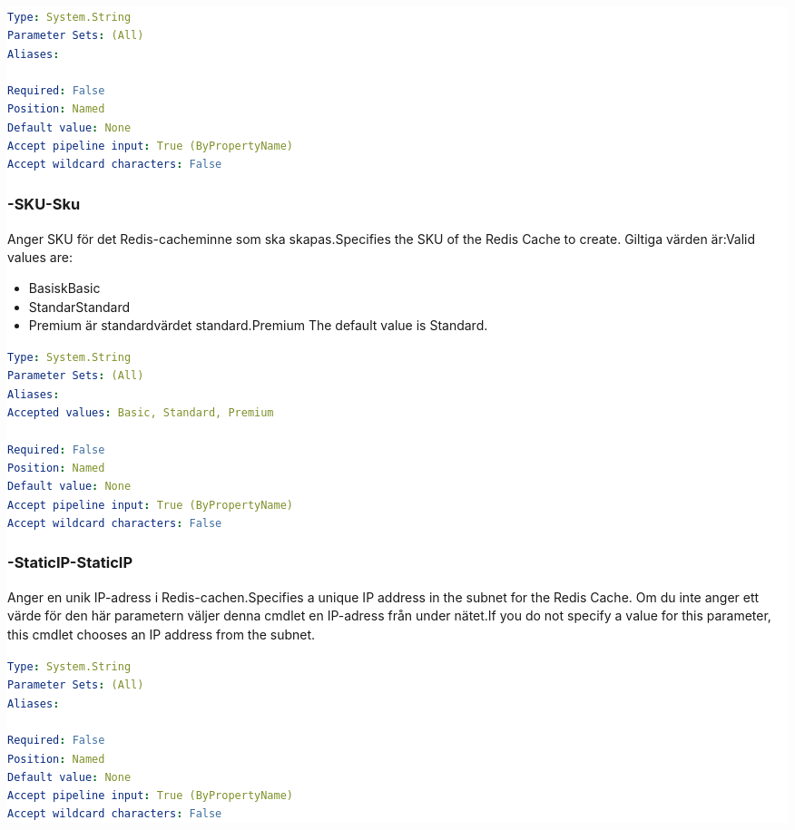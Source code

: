 ```yaml
Type: System.String
Parameter Sets: (All)
Aliases:

Required: False
Position: Named
Default value: None
Accept pipeline input: True (ByPropertyName)
Accept wildcard characters: False
```

### <span data-ttu-id="2c119-218">-SKU</span><span class="sxs-lookup"><span data-stu-id="2c119-218">-Sku</span></span>
<span data-ttu-id="2c119-219">Anger SKU för det Redis-cacheminne som ska skapas.</span><span class="sxs-lookup"><span data-stu-id="2c119-219">Specifies the SKU of the Redis Cache to create.</span></span>
<span data-ttu-id="2c119-220">Giltiga värden är:</span><span class="sxs-lookup"><span data-stu-id="2c119-220">Valid values are:</span></span> 
- <span data-ttu-id="2c119-221">Basisk</span><span class="sxs-lookup"><span data-stu-id="2c119-221">Basic</span></span>
- <span data-ttu-id="2c119-222">Standar</span><span class="sxs-lookup"><span data-stu-id="2c119-222">Standard</span></span>
- <span data-ttu-id="2c119-223">Premium är standardvärdet standard.</span><span class="sxs-lookup"><span data-stu-id="2c119-223">Premium The default value is Standard.</span></span>

```yaml
Type: System.String
Parameter Sets: (All)
Aliases:
Accepted values: Basic, Standard, Premium

Required: False
Position: Named
Default value: None
Accept pipeline input: True (ByPropertyName)
Accept wildcard characters: False
```

### <span data-ttu-id="2c119-224">-StaticIP</span><span class="sxs-lookup"><span data-stu-id="2c119-224">-StaticIP</span></span>
<span data-ttu-id="2c119-225">Anger en unik IP-adress i Redis-cachen.</span><span class="sxs-lookup"><span data-stu-id="2c119-225">Specifies a unique IP address in the subnet for the Redis Cache.</span></span>
<span data-ttu-id="2c119-226">Om du inte anger ett värde för den här parametern väljer denna cmdlet en IP-adress från under nätet.</span><span class="sxs-lookup"><span data-stu-id="2c119-226">If you do not specify a value for this parameter, this cmdlet chooses an IP address from the subnet.</span></span>

```yaml
Type: System.String
Parameter Sets: (All)
Aliases:

Required: False
Position: Named
Default value: None
Accept pipeline input: True (ByPropertyName)
Accept wildcard characters: False
```

